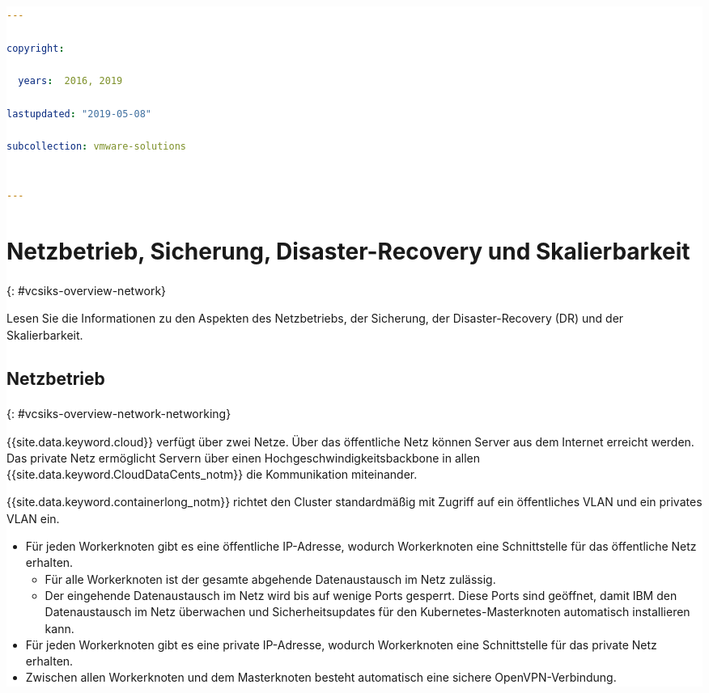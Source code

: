 ```yaml
---

copyright:

  years:  2016, 2019

lastupdated: "2019-05-08"

subcollection: vmware-solutions


---
```


# Netzbetrieb, Sicherung, Disaster-Recovery und Skalierbarkeit
{: #vcsiks-overview-network}

Lesen Sie die Informationen zu den Aspekten des Netzbetriebs, der Sicherung, der Disaster-Recovery (DR) und der Skalierbarkeit.

## Netzbetrieb
{: #vcsiks-overview-network-networking}

{{site.data.keyword.cloud}} verfügt über zwei Netze. Über das öffentliche Netz können Server aus dem Internet erreicht werden. Das private Netz ermöglicht Servern über einen Hochgeschwindigkeitsbackbone in allen {{site.data.keyword.CloudDataCents_notm}} die Kommunikation miteinander.

{{site.data.keyword.containerlong_notm}} richtet den Cluster standardmäßig mit Zugriff auf ein öffentliches VLAN und ein privates VLAN ein.
- Für jeden Workerknoten gibt es eine öffentliche IP-Adresse, wodurch Workerknoten eine Schnittstelle für das öffentliche Netz erhalten.
  - Für alle Workerknoten ist der gesamte abgehende Datenaustausch im Netz zulässig.
  - Der eingehende Datenaustausch im Netz wird bis auf wenige Ports gesperrt. Diese Ports sind geöffnet, damit IBM den Datenaustausch im Netz überwachen und Sicherheitsupdates für den Kubernetes-Masterknoten automatisch installieren kann.
- Für jeden Workerknoten gibt es eine private IP-Adresse, wodurch Workerknoten eine Schnittstelle für das private Netz erhalten.
- Zwischen allen Workerknoten und dem Masterknoten besteht automatisch eine sichere OpenVPN-Verbindung.
